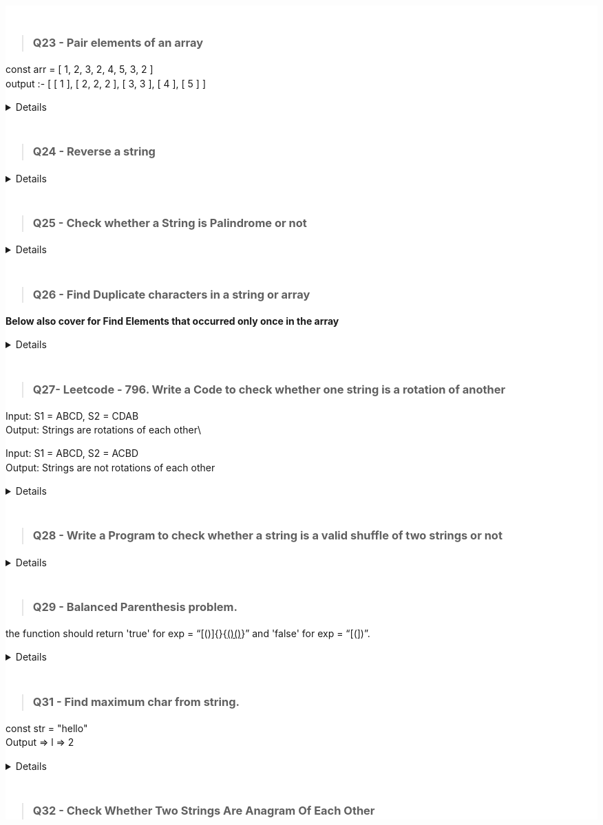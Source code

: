 <br>

> ### Q23 - Pair elements of an array

const arr = [ 1, 2, 3, 2, 4, 5, 3, 2 ]\
output :- [ [ 1 ], [ 2, 2, 2 ], [ 3, 3 ], [ 4 ], [ 5 ] ]

<details></details>

<br>

> ### Q24 - Reverse a string

<details></details>

<br>

> ### Q25 - Check whether a String is Palindrome or not

<details></details>

<br>

> ### Q26 - Find Duplicate characters in a string or array

**Below also cover for Find Elements that occurred only once in the array**

<details></details>

<br>

> ### Q27- Leetcode - 796. Write a Code to check whether one string is a rotation of another
Input: S1 = ABCD, S2 = CDAB\
Output: Strings are rotations of each other\

Input: S1 = ABCD, S2 = ACBD\
Output: Strings are not rotations of each other

<details></details>

<br>

> ### Q28 - Write a Program to check whether a string is a valid shuffle of two strings or not

<details></details>

<br>

> ### Q29 - Balanced Parenthesis problem.
the function should return 'true' for exp = “[()]{}{[()()]()}” and 'false' for exp = “[(])”.

<details></details>

<br>

> ### Q31 -  Find maximum char from string.
const str = "hello"\
Output => l => 2

<details></details>

<br>

> ### Q32 - Check Whether Two Strings Are Anagram Of Each Other
